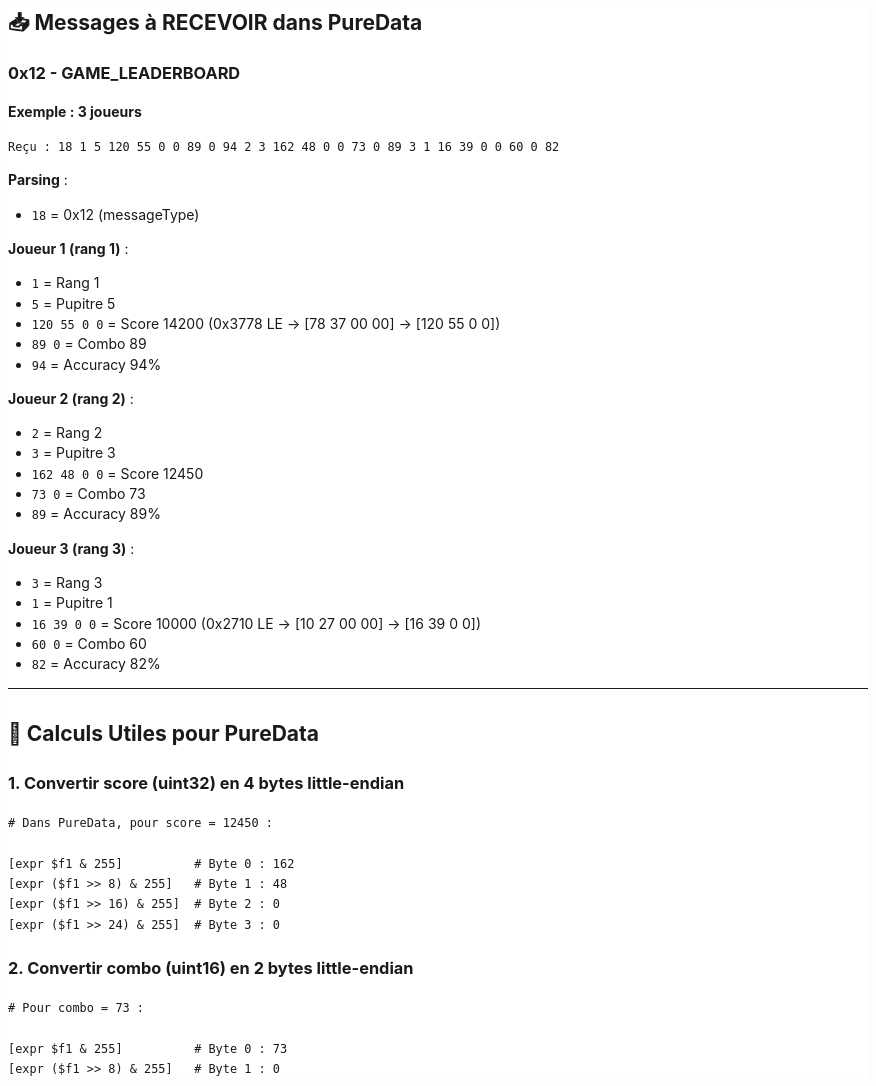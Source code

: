 
## 📥 Messages à RECEVOIR dans PureData

### 0x12 - GAME_LEADERBOARD

**Exemple : 3 joueurs**

```
Reçu : 18 1 5 120 55 0 0 89 0 94 2 3 162 48 0 0 73 0 89 3 1 16 39 0 0 60 0 82
```

**Parsing** :
- `18` = 0x12 (messageType)

**Joueur 1 (rang 1)** :
- `1` = Rang 1
- `5` = Pupitre 5
- `120 55 0 0` = Score 14200 (0x3778 LE → [78 37 00 00] → [120 55 0 0])
- `89 0` = Combo 89
- `94` = Accuracy 94%

**Joueur 2 (rang 2)** :
- `2` = Rang 2
- `3` = Pupitre 3
- `162 48 0 0` = Score 12450
- `73 0` = Combo 73
- `89` = Accuracy 89%

**Joueur 3 (rang 3)** :
- `3` = Rang 3
- `1` = Pupitre 1
- `16 39 0 0` = Score 10000 (0x2710 LE → [10 27 00 00] → [16 39 0 0])
- `60 0` = Combo 60
- `82` = Accuracy 82%

---

## 🧮 Calculs Utiles pour PureData

### 1. Convertir score (uint32) en 4 bytes little-endian

```
# Dans PureData, pour score = 12450 :

[expr $f1 & 255]          # Byte 0 : 162
[expr ($f1 >> 8) & 255]   # Byte 1 : 48
[expr ($f1 >> 16) & 255]  # Byte 2 : 0
[expr ($f1 >> 24) & 255]  # Byte 3 : 0
```

### 2. Convertir combo (uint16) en 2 bytes little-endian

```
# Pour combo = 73 :

[expr $f1 & 255]          # Byte 0 : 73
[expr ($f1 >> 8) & 255]   # Byte 1 : 0
```
